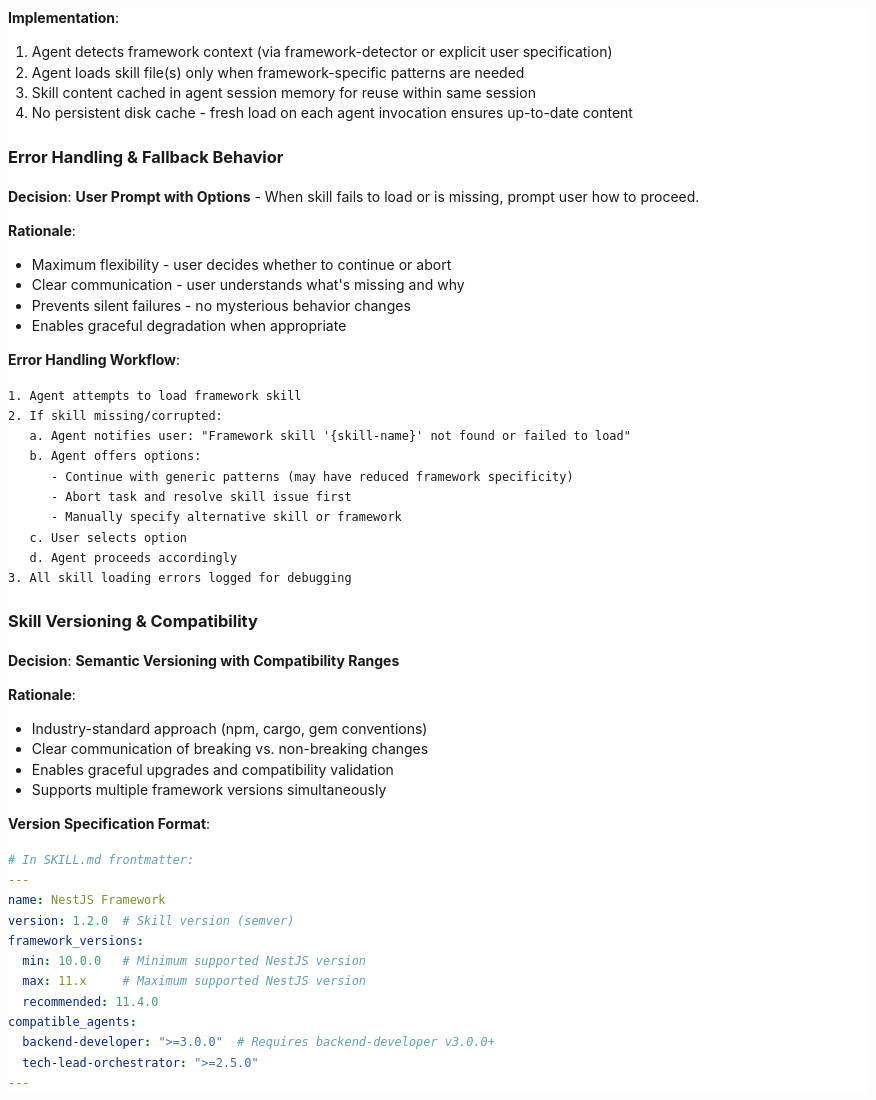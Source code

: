 **Implementation**:
1. Agent detects framework context (via framework-detector or explicit user specification)
2. Agent loads skill file(s) only when framework-specific patterns are needed
3. Skill content cached in agent session memory for reuse within same session
4. No persistent disk cache - fresh load on each agent invocation ensures up-to-date content

### Error Handling & Fallback Behavior

**Decision**: **User Prompt with Options** - When skill fails to load or is missing, prompt user how to proceed.

**Rationale**:
- Maximum flexibility - user decides whether to continue or abort
- Clear communication - user understands what's missing and why
- Prevents silent failures - no mysterious behavior changes
- Enables graceful degradation when appropriate

**Error Handling Workflow**:
```
1. Agent attempts to load framework skill
2. If skill missing/corrupted:
   a. Agent notifies user: "Framework skill '{skill-name}' not found or failed to load"
   b. Agent offers options:
      - Continue with generic patterns (may have reduced framework specificity)
      - Abort task and resolve skill issue first
      - Manually specify alternative skill or framework
   c. User selects option
   d. Agent proceeds accordingly
3. All skill loading errors logged for debugging
```

### Skill Versioning & Compatibility

**Decision**: **Semantic Versioning with Compatibility Ranges**

**Rationale**:
- Industry-standard approach (npm, cargo, gem conventions)
- Clear communication of breaking vs. non-breaking changes
- Enables graceful upgrades and compatibility validation
- Supports multiple framework versions simultaneously

**Version Specification Format**:
```yaml
# In SKILL.md frontmatter:
---
name: NestJS Framework
version: 1.2.0  # Skill version (semver)
framework_versions:
  min: 10.0.0   # Minimum supported NestJS version
  max: 11.x     # Maximum supported NestJS version
  recommended: 11.4.0
compatible_agents:
  backend-developer: ">=3.0.0"  # Requires backend-developer v3.0.0+
  tech-lead-orchestrator: ">=2.5.0"
---
```
